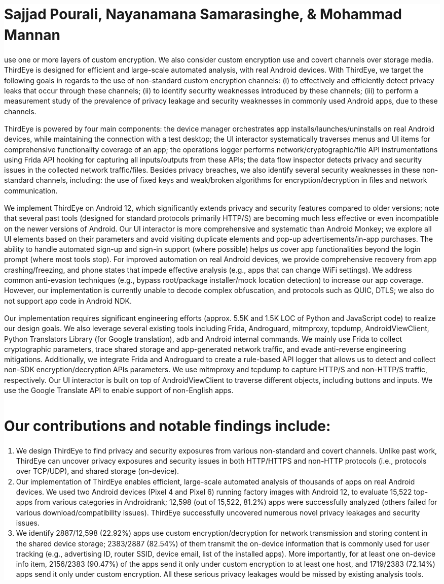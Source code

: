 # Sajjad Pourali, Nayanamana Samarasinghe, & Mohammad Mannan

use one or more layers of custom encryption. We also consider custom encryption use and covert channels over storage media. ThirdEye is designed for efficient and large-scale automated analysis, with real Android devices. With ThirdEye, we target the following goals in regards to the use of non-standard custom encryption channels: (i) to effectively and efficiently detect privacy leaks that occur through these channels; (ii) to identify security weaknesses introduced by these channels; (iii) to perform a measurement study of the prevalence of privacy leakage and security weaknesses in commonly used Android apps, due to these channels.

ThirdEye is powered by four main components: the device manager orchestrates app installs/launches/uninstalls on real Android devices, while maintaining the connection with a test desktop; the UI interactor systematically traverses menus and UI items for comprehensive functionality coverage of an app; the operations logger performs network/cryptographic/file API instrumentations using Frida API hooking for capturing all inputs/outputs from these APIs; the data flow inspector detects privacy and security issues in the collected network traffic/files. Besides privacy breaches, we also identify several security weaknesses in these non-standard channels, including: the use of fixed keys and weak/broken algorithms for encryption/decryption in files and network communication.

We implement ThirdEye on Android 12, which significantly extends privacy and security features compared to older versions; note that several past tools (designed for standard protocols primarily HTTP/S) are becoming much less effective or even incompatible on the newer versions of Android. Our UI interactor is more comprehensive and systematic than Android Monkey; we explore all UI elements based on their parameters and avoid visiting duplicate elements and pop-up advertisements/in-app purchases. The ability to handle automated sign-up and sign-in support (where possible) helps us cover app functionalities beyond the login prompt (where most tools stop). For improved automation on real Android devices, we provide comprehensive recovery from app crashing/freezing, and phone states that impede effective analysis (e.g., apps that can change WiFi settings). We address common anti-evasion techniques (e.g., bypass root/package installer/mock location detection) to increase our app coverage. However, our implementation is currently unable to decode complex obfuscation, and protocols such as QUIC, DTLS; we also do not support app code in Android NDK.

Our implementation requires significant engineering efforts (approx. 5.5K and 1.5K LOC of Python and JavaScript code) to realize our design goals. We also leverage several existing tools including Frida, Androguard, mitmproxy, tcpdump, AndroidViewClient, Python Translators Library (for Google translation), adb and Android internal commands. We mainly use Frida to collect cryptographic parameters, trace shared storage and app-generated network traffic, and evade anti-reverse engineering mitigations. Additionally, we integrate Frida and Androguard to create a rule-based API logger that allows us to detect and collect non-SDK encryption/decryption APIs parameters. We use mitmproxy and tcpdump to capture HTTP/S and non-HTTP/S traffic, respectively. Our UI interactor is built on top of AndroidViewClient to traverse different objects, including buttons and inputs. We use the Google Translate API to enable support of non-English apps.

# Our contributions and notable findings include:

1. We design ThirdEye to find privacy and security exposures from various non-standard and covert channels. Unlike past work, ThirdEye can uncover privacy exposures and security issues in both HTTP/HTTPS and non-HTTP protocols (i.e., protocols over TCP/UDP), and shared storage (on-device).
2. Our implementation of ThirdEye enables efficient, large-scale automated analysis of thousands of apps on real Android devices. We used two Android devices (Pixel 4 and Pixel 6) running factory images with Android 12, to evaluate 15,522 top-apps from various categories in Androidrank; 12,598 (out of 15,522, 81.2%) apps were successfully analyzed (others failed for various download/compatibility issues). ThirdEye successfully uncovered numerous novel privacy leakages and security issues.
3. We identify 2887/12,598 (22.92%) apps use custom encryption/decryption for network transmission and storing content in the shared device storage; 2383/2887 (82.54%) of them transmit the on-device information that is commonly used for user tracking (e.g., advertising ID, router SSID, device email, list of the installed apps). More importantly, for at least one on-device info item, 2156/2383 (90.47%) of the apps send it only under custom encryption to at least one host, and 1719/2383 (72.14%) apps send it only under custom encryption. All these serious privacy leakages would be missed by existing analysis tools.